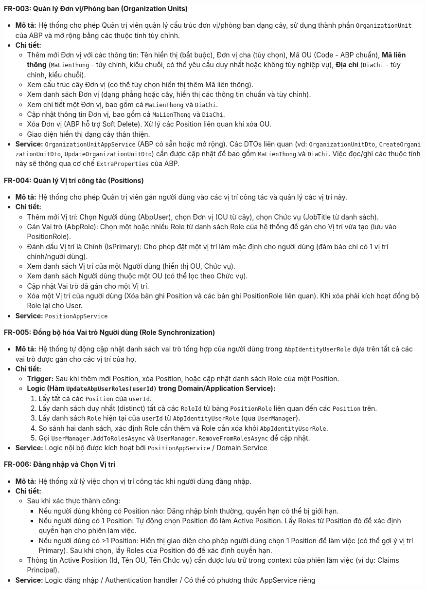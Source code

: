 **FR-003: Quản lý Đơn vị/Phòng ban (Organization Units)**
*   **Mô tả:** Hệ thống cho phép Quản trị viên quản lý cấu trúc đơn vị/phòng ban dạng cây, sử dụng thành phần `OrganizationUnit` của ABP và mở rộng bằng các thuộc tính tùy chỉnh.
*   **Chi tiết:**
    *   Thêm mới Đơn vị với các thông tin: Tên hiển thị (bắt buộc), Đơn vị cha (tùy chọn), Mã OU (Code - ABP chuẩn), **Mã liên thông** (`MaLienThong` - tùy chỉnh, kiểu chuỗi, có thể yêu cầu duy nhất hoặc không tùy nghiệp vụ), **Địa chỉ** (`DiaChi` - tùy chỉnh, kiểu chuỗi).
    *   Xem cấu trúc cây Đơn vị (có thể tùy chọn hiển thị thêm Mã liên thông).
    *   Xem danh sách Đơn vị (dạng phẳng hoặc cây, hiển thị các thông tin chuẩn và tùy chỉnh).
    *   Xem chi tiết một Đơn vị, bao gồm cả `MaLienThong` và `DiaChi`.
    *   Cập nhật thông tin Đơn vị, bao gồm cả `MaLienThong` và `DiaChi`.
    *   Xóa Đơn vị (ABP hỗ trợ Soft Delete). Xử lý các Position liên quan khi xóa OU.
    *   Giao diện hiển thị dạng cây thân thiện.
*   **Service:** `OrganizationUnitAppService` (ABP có sẵn hoặc mở rộng). Các DTOs liên quan (vd: `OrganizationUnitDto`, `CreateOrganizationUnitDto`, `UpdateOrganizationUnitDto`) cần được cập nhật để bao gồm `MaLienThong` và `DiaChi`. Việc đọc/ghi các thuộc tính này sẽ thông qua cơ chế `ExtraProperties` của ABP.

**FR-004: Quản lý Vị trí công tác (Positions)**
*   **Mô tả:** Hệ thống cho phép Quản trị viên gán người dùng vào các vị trí công tác và quản lý các vị trí này.
*   **Chi tiết:**
    *   Thêm mới Vị trí: Chọn Người dùng (AbpUser), chọn Đơn vị (OU từ cây), chọn Chức vụ (JobTitle từ danh sách).
    *   Gán Vai trò (AbpRole): Chọn một hoặc nhiều Role từ danh sách Role của hệ thống để gán cho Vị trí vừa tạo (lưu vào PositionRole).
    *   Đánh dấu Vị trí là Chính (IsPrimary): Cho phép đặt một vị trí làm mặc định cho người dùng (đảm bảo chỉ có 1 vị trí chính/người dùng).
    *   Xem danh sách Vị trí của một Người dùng (hiển thị OU, Chức vụ).
    *   Xem danh sách Người dùng thuộc một OU (có thể lọc theo Chức vụ).
    *   Cập nhật Vai trò đã gán cho một Vị trí.
    *   Xóa một Vị trí của người dùng (Xóa bản ghi Position và các bản ghi PositionRole liên quan). Khi xóa phải kích hoạt đồng bộ Role lại cho User.
*   **Service:** `PositionAppService`

**FR-005: Đồng bộ hóa Vai trò Người dùng (Role Synchronization)**
*   **Mô tả:** Hệ thống tự động cập nhật danh sách vai trò tổng hợp của người dùng trong `AbpIdentityUserRole` dựa trên tất cả các vai trò được gán cho các vị trí của họ.
*   **Chi tiết:**
    *   **Trigger:** Sau khi thêm mới Position, xóa Position, hoặc cập nhật danh sách Role của một Position.
    *   **Logic (Hàm `UpdateAbpUserRoles(userId)` trong Domain/Application Service):**
        1.  Lấy tất cả các `Position` của `userId`.
        2.  Lấy danh sách duy nhất (distinct) tất cả các `RoleId` từ bảng `PositionRole` liên quan đến các `Position` trên.
        3.  Lấy danh sách `Role` hiện tại của `userId` từ `AbpIdentityUserRole` (qua `UserManager`).
        4.  So sánh hai danh sách, xác định Role cần thêm và Role cần xóa khỏi `AbpIdentityUserRole`.
        5.  Gọi `UserManager.AddToRolesAsync` và `UserManager.RemoveFromRolesAsync` để cập nhật.
*   **Service:** Logic nội bộ được kích hoạt bởi `PositionAppService` / Domain Service

**FR-006: Đăng nhập và Chọn Vị trí**
*   **Mô tả:** Hệ thống xử lý việc chọn vị trí công tác khi người dùng đăng nhập.
*   **Chi tiết:**
    *   Sau khi xác thực thành công:
        *   Nếu người dùng không có Position nào: Đăng nhập bình thường, quyền hạn có thể bị giới hạn.
        *   Nếu người dùng có 1 Position: Tự động chọn Position đó làm Active Position. Lấy Roles từ Position đó để xác định quyền hạn cho phiên làm việc.
        *   Nếu người dùng có >1 Position: Hiển thị giao diện cho phép người dùng chọn 1 Position để làm việc (có thể gợi ý vị trí Primary). Sau khi chọn, lấy Roles của Position đó để xác định quyền hạn.
    *   Thông tin Active Position (Id, Tên OU, Tên Chức vụ) cần được lưu trữ trong context của phiên làm việc (ví dụ: Claims Principal).
*   **Service:** Logic đăng nhập / Authentication handler / Có thể có phương thức AppService riêng
